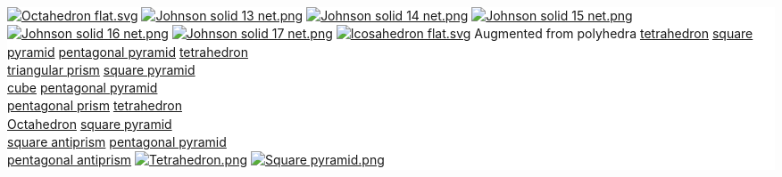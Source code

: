 </td>
<td> <a href="/wiki/File:Octahedron_flat.svg" class="image"><img alt="Octahedron flat.svg" src="//upload.wikimedia.org/wikipedia/commons/thumb/b/b3/Octahedron_flat.svg/80px-Octahedron_flat.svg.png" width="80" height="60" srcset="//upload.wikimedia.org/wikipedia/commons/thumb/b/b3/Octahedron_flat.svg/120px-Octahedron_flat.svg.png 1.5x, //upload.wikimedia.org/wikipedia/commons/thumb/b/b3/Octahedron_flat.svg/160px-Octahedron_flat.svg.png 2x" data-file-width="362" data-file-height="272" /></a>
</td>
<td> <a href="/wiki/File:Johnson_solid_13_net.png" class="image"><img alt="Johnson solid 13 net.png" src="//upload.wikimedia.org/wikipedia/commons/thumb/6/62/Johnson_solid_13_net.png/80px-Johnson_solid_13_net.png" width="80" height="80" srcset="//upload.wikimedia.org/wikipedia/commons/thumb/6/62/Johnson_solid_13_net.png/120px-Johnson_solid_13_net.png 1.5x, //upload.wikimedia.org/wikipedia/commons/thumb/6/62/Johnson_solid_13_net.png/160px-Johnson_solid_13_net.png 2x" data-file-width="1000" data-file-height="1000" /></a>
</td>
<td> <a href="/wiki/File:Johnson_solid_14_net.png" class="image"><img alt="Johnson solid 14 net.png" src="//upload.wikimedia.org/wikipedia/commons/thumb/5/5b/Johnson_solid_14_net.png/80px-Johnson_solid_14_net.png" width="80" height="80" srcset="//upload.wikimedia.org/wikipedia/commons/thumb/5/5b/Johnson_solid_14_net.png/120px-Johnson_solid_14_net.png 1.5x, //upload.wikimedia.org/wikipedia/commons/thumb/5/5b/Johnson_solid_14_net.png/160px-Johnson_solid_14_net.png 2x" data-file-width="1000" data-file-height="1000" /></a>
</td>
<td> <a href="/wiki/File:Johnson_solid_15_net.png" class="image"><img alt="Johnson solid 15 net.png" src="//upload.wikimedia.org/wikipedia/commons/thumb/1/19/Johnson_solid_15_net.png/80px-Johnson_solid_15_net.png" width="80" height="80" srcset="//upload.wikimedia.org/wikipedia/commons/thumb/1/19/Johnson_solid_15_net.png/120px-Johnson_solid_15_net.png 1.5x, //upload.wikimedia.org/wikipedia/commons/thumb/1/19/Johnson_solid_15_net.png/160px-Johnson_solid_15_net.png 2x" data-file-width="1000" data-file-height="1000" /></a>
</td>
<td> <a href="/wiki/File:Johnson_solid_16_net.png" class="image"><img alt="Johnson solid 16 net.png" src="//upload.wikimedia.org/wikipedia/commons/thumb/6/6a/Johnson_solid_16_net.png/80px-Johnson_solid_16_net.png" width="80" height="80" srcset="//upload.wikimedia.org/wikipedia/commons/thumb/6/6a/Johnson_solid_16_net.png/120px-Johnson_solid_16_net.png 1.5x, //upload.wikimedia.org/wikipedia/commons/thumb/6/6a/Johnson_solid_16_net.png/160px-Johnson_solid_16_net.png 2x" data-file-width="1000" data-file-height="1000" /></a>
</td>
<td>
</td>
<td> <a href="/wiki/File:Johnson_solid_17_net.png" class="image"><img alt="Johnson solid 17 net.png" src="//upload.wikimedia.org/wikipedia/commons/thumb/6/69/Johnson_solid_17_net.png/80px-Johnson_solid_17_net.png" width="80" height="80" srcset="//upload.wikimedia.org/wikipedia/commons/thumb/6/69/Johnson_solid_17_net.png/120px-Johnson_solid_17_net.png 1.5x, //upload.wikimedia.org/wikipedia/commons/thumb/6/69/Johnson_solid_17_net.png/160px-Johnson_solid_17_net.png 2x" data-file-width="1000" data-file-height="1000" /></a>
</td>
<td> <a href="/wiki/File:Icosahedron_flat.svg" class="image"><img alt="Icosahedron flat.svg" src="//upload.wikimedia.org/wikipedia/commons/thumb/d/dd/Icosahedron_flat.svg/80px-Icosahedron_flat.svg.png" width="80" height="39" srcset="//upload.wikimedia.org/wikipedia/commons/thumb/d/dd/Icosahedron_flat.svg/120px-Icosahedron_flat.svg.png 1.5x, //upload.wikimedia.org/wikipedia/commons/thumb/d/dd/Icosahedron_flat.svg/160px-Icosahedron_flat.svg.png 2x" data-file-width="270" data-file-height="130" /></a>
</td></tr>
<tr align="center">
<th colspan="9">Augmented from polyhedra
</th></tr>
<tr align="center">
<td><a href="/wiki/Tetrahedron" title="Tetrahedron">tetrahedron</a>
</td>
<td><a href="/wiki/Square_pyramid" title="Square pyramid">square pyramid</a>
</td>
<td><a href="/wiki/Pentagonal_pyramid" title="Pentagonal pyramid">pentagonal pyramid</a>
</td>
<td><a href="/wiki/Tetrahedron" title="Tetrahedron">tetrahedron</a><br><a href="/wiki/Triangular_prism" title="Triangular prism">triangular prism</a>
</td>
<td><a href="/wiki/Square_pyramid" title="Square pyramid">square pyramid</a><br><a href="/wiki/Cube" title="Cube">cube</a>
</td>
<td><a href="/wiki/Pentagonal_pyramid" title="Pentagonal pyramid">pentagonal pyramid</a><br><a href="/wiki/Pentagonal_prism" title="Pentagonal prism">pentagonal prism</a>
</td>
<td><a href="/wiki/Tetrahedron" title="Tetrahedron">tetrahedron</a><br><a href="/wiki/Octahedron" title="Octahedron">Octahedron</a>
</td>
<td><a href="/wiki/Square_pyramid" title="Square pyramid">square pyramid</a><br><a href="/wiki/Square_antiprism" title="Square antiprism">square antiprism</a>
</td>
<td><a href="/wiki/Pentagonal_pyramid" title="Pentagonal pyramid">pentagonal pyramid</a><br><a href="/wiki/Pentagonal_antiprism" title="Pentagonal antiprism">pentagonal antiprism</a>
</td></tr>
<tr align="center">
<td><a href="/wiki/File:Tetrahedron.png" class="image"><img alt="Tetrahedron.png" src="//upload.wikimedia.org/wikipedia/commons/thumb/2/25/Tetrahedron.png/40px-Tetrahedron.png" width="40" height="40" srcset="//upload.wikimedia.org/wikipedia/commons/thumb/2/25/Tetrahedron.png/60px-Tetrahedron.png 1.5x, //upload.wikimedia.org/wikipedia/commons/thumb/2/25/Tetrahedron.png/80px-Tetrahedron.png 2x" data-file-width="1000" data-file-height="1000" /></a>
</td>
<td><a href="/wiki/File:Square_pyramid.png" class="image"><img alt="Square pyramid.png" src="//upload.wikimedia.org/wikipedia/commons/thumb/5/53/Square_pyramid.png/40px-Square_pyramid.png" width="40" height="25" srcset="//upload.wikimedia.org/wikipedia/commons/thumb/5/53/Square_pyramid.png/60px-Square_pyramid.png 1.5x, //upload.wikimedia.org/wikipedia/commons/thumb/5/53/Square_pyramid.png/80px-Square_pyramid.png 2x" data-file-width="420" data-file-height="259" /></a>
</td>